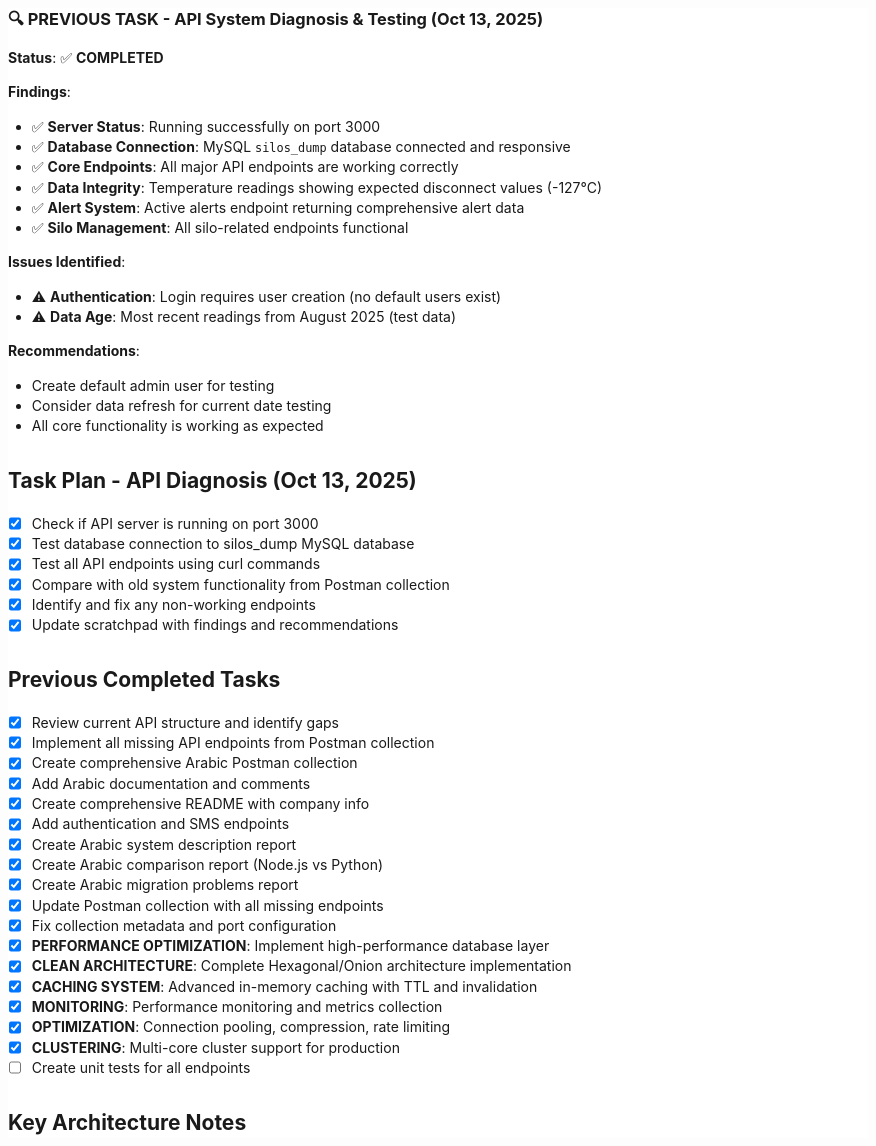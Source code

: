 ### 🔍 **PREVIOUS TASK** - API System Diagnosis & Testing (Oct 13, 2025)
**Status**: ✅ **COMPLETED**

**Findings**:
- ✅ **Server Status**: Running successfully on port 3000
- ✅ **Database Connection**: MySQL `silos_dump` database connected and responsive
- ✅ **Core Endpoints**: All major API endpoints are working correctly
- ✅ **Data Integrity**: Temperature readings showing expected disconnect values (-127°C)
- ✅ **Alert System**: Active alerts endpoint returning comprehensive alert data
- ✅ **Silo Management**: All silo-related endpoints functional

**Issues Identified**:
- ⚠️ **Authentication**: Login requires user creation (no default users exist)
- ⚠️ **Data Age**: Most recent readings from August 2025 (test data)

**Recommendations**:
- Create default admin user for testing
- Consider data refresh for current date testing
- All core functionality is working as expected

## Task Plan - API Diagnosis (Oct 13, 2025)
- [x] Check if API server is running on port 3000
- [x] Test database connection to silos_dump MySQL database
- [x] Test all API endpoints using curl commands
- [x] Compare with old system functionality from Postman collection
- [x] Identify and fix any non-working endpoints
- [x] Update scratchpad with findings and recommendations

## Previous Completed Tasks
- [x] Review current API structure and identify gaps
- [x] Implement all missing API endpoints from Postman collection
- [x] Create comprehensive Arabic Postman collection
- [x] Add Arabic documentation and comments
- [x] Create comprehensive README with company info
- [x] Add authentication and SMS endpoints
- [x] Create Arabic system description report
- [x] Create Arabic comparison report (Node.js vs Python)
- [x] Create Arabic migration problems report
- [x] Update Postman collection with all missing endpoints
- [x] Fix collection metadata and port configuration
- [x] **PERFORMANCE OPTIMIZATION**: Implement high-performance database layer
- [x] **CLEAN ARCHITECTURE**: Complete Hexagonal/Onion architecture implementation
- [x] **CACHING SYSTEM**: Advanced in-memory caching with TTL and invalidation
- [x] **MONITORING**: Performance monitoring and metrics collection
- [x] **OPTIMIZATION**: Connection pooling, compression, rate limiting
- [x] **CLUSTERING**: Multi-core cluster support for production
- [ ] Create unit tests for all endpoints

## Key Architecture Notes
